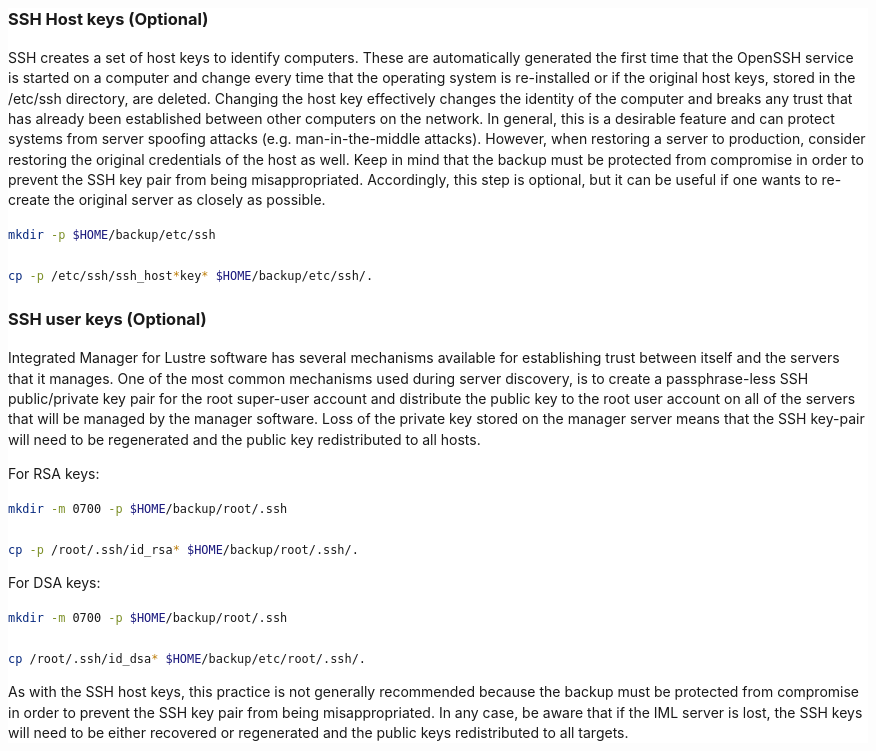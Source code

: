 ### SSH Host keys (Optional)

SSH creates a set of host keys to identify computers. These are
automatically generated the first time that the OpenSSH service is
started on a computer and change every time that the operating system is
re-installed or if the original host keys, stored in the /etc/ssh
directory, are deleted. Changing the host key effectively changes the
identity of the computer and breaks any trust that has already been
established between other computers on the network. In general, this is
a desirable feature and can protect systems from server spoofing attacks
(e.g. man-in-the-middle attacks). However, when restoring a server to
production, consider restoring the original credentials of the host as
well. Keep in mind that the backup must be protected from compromise in
order to prevent the SSH key pair from being misappropriated.
Accordingly, this step is optional, but it can be useful if one wants to
re-create the original server as closely as possible.

```bash
mkdir -p $HOME/backup/etc/ssh

cp -p /etc/ssh/ssh_host*key* $HOME/backup/etc/ssh/.
```

### SSH user keys (Optional)

Integrated Manager for Lustre software has several mechanisms available
for establishing trust between itself and the servers that it manages.
One of the most common mechanisms used during server discovery, is to
create a passphrase-less SSH public/private key pair for the root
super-user account and distribute the public key to the root user
account on all of the servers that will be managed by the manager
software. Loss of the private key stored on the manager server means
that the SSH key-pair will need to be regenerated and the public key
redistributed to all hosts.

For RSA keys:

```bash
mkdir -m 0700 -p $HOME/backup/root/.ssh

cp -p /root/.ssh/id_rsa* $HOME/backup/root/.ssh/.
```

For DSA keys:

```bash
mkdir -m 0700 -p $HOME/backup/root/.ssh

cp /root/.ssh/id_dsa* $HOME/backup/etc/root/.ssh/.
```

As with the SSH host keys, this practice is not generally recommended
because the backup must be protected from compromise in order to prevent
the SSH key pair from being misappropriated. In any case, be aware that
if the IML server is lost, the SSH keys will need to be either recovered
or regenerated and the public keys redistributed to all targets.
